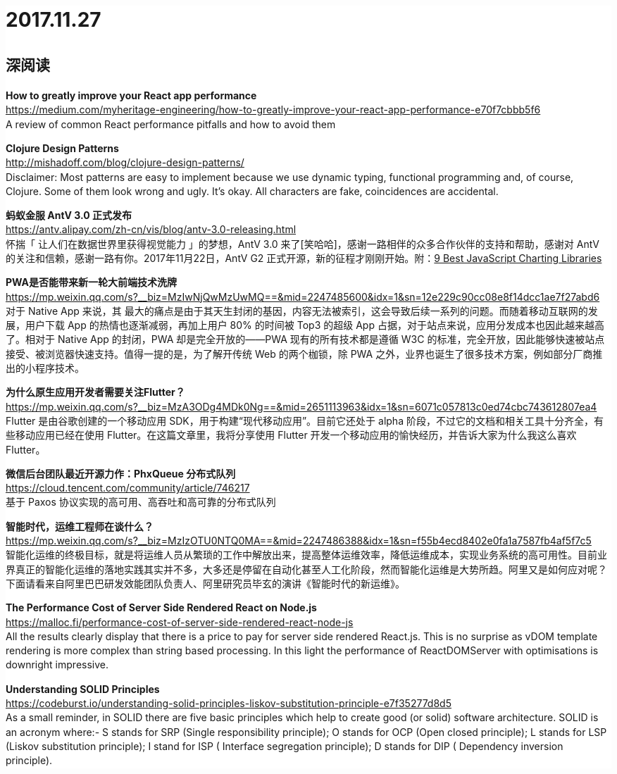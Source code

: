 2017.11.27  
======== 

## 深阅读

**How to greatly improve your React app performance**  
https://medium.com/myheritage-engineering/how-to-greatly-improve-your-react-app-performance-e70f7cbbb5f6  
A review of common React performance pitfalls and how to avoid them

**Clojure Design Patterns**  
http://mishadoff.com/blog/clojure-design-patterns/  
Disclaimer: Most patterns are easy to implement because we use dynamic typing, functional programming and, of course, Clojure. Some of them look wrong and ugly. It’s okay. All characters are fake, coincidences are accidental.

**蚂蚁金服 AntV 3.0 正式发布**  
https://antv.alipay.com/zh-cn/vis/blog/antv-3.0-releasing.html  
怀揣「 让人们在数据世界里获得视觉能力 」的梦想，AntV 3.0 来了[笑哈哈]，感谢一路相伴的众多合作伙伴的支持和帮助，感谢对 AntV 的关注和信赖，感谢一路有你。2017年11月22日，AntV G2 正式开源，新的征程才刚刚开始。附：[9 Best JavaScript Charting Libraries](https://dashbouquet.com/blog/frontend-development/9-best-javascript-charting-libraries)

**PWA是否能带来新一轮大前端技术洗牌**  
https://mp.weixin.qq.com/s?__biz=MzIwNjQwMzUwMQ==&mid=2247485600&idx=1&sn=12e229c90cc08e8f14dcc1ae7f27abd6  
对于 Native App 来说，其 最大的痛点是由于其天生封闭的基因，内容无法被索引，这会导致后续一系列的问题。而随着移动互联网的发展，用户下载 App 的热情也逐渐减弱，再加上用户 80% 的时间被 Top3 的超级 App 占据，对于站点来说，应用分发成本也因此越来越高了。相对于 Native App 的封闭，PWA 却是完全开放的——PWA 现有的所有技术都是遵循 W3C 的标准，完全开放，因此能够快速被站点接受、被浏览器快速支持。值得一提的是，为了解开传统 Web 的两个枷锁，除 PWA 之外，业界也诞生了很多技术方案，例如部分厂商推出的小程序技术。

**为什么原生应用开发者需要关注Flutter？**  
https://mp.weixin.qq.com/s?__biz=MzA3ODg4MDk0Ng==&mid=2651113963&idx=1&sn=6071c057813c0ed74cbc743612807ea4  
Flutter 是由谷歌创建的一个移动应用 SDK，用于构建“现代移动应用”。目前它还处于 alpha 阶段，不过它的文档和相关工具十分齐全，有些移动应用已经在使用 Flutter。在这篇文章里，我将分享使用 Flutter 开发一个移动应用的愉快经历，并告诉大家为什么我这么喜欢 Flutter。

**微信后台团队最近开源力作：PhxQueue 分布式队列**  
https://cloud.tencent.com/community/article/746217  
基于 Paxos 协议实现的高可用、高吞吐和高可靠的分布式队列

**智能时代，运维工程师在谈什么？**  
https://mp.weixin.qq.com/s?__biz=MzIzOTU0NTQ0MA==&mid=2247486388&idx=1&sn=f55b4ecd8402e0fa1a7587fb4af5f7c5  
智能化运维的终极目标，就是将运维人员从繁琐的工作中解放出来，提高整体运维效率，降低运维成本，实现业务系统的高可用性。目前业界真正的智能化运维的落地实践其实并不多，大多还是停留在自动化甚至人工化阶段，然而智能化运维是大势所趋。阿里又是如何应对呢？下面请看来自阿里巴巴研发效能团队负责人、阿里研究员毕玄的演讲《智能时代的新运维》。

**The Performance Cost of Server Side Rendered React on Node.js**  
https://malloc.fi/performance-cost-of-server-side-rendered-react-node-js  
All the results clearly display that there is a price to pay for server side rendered React.js. This is no surprise as vDOM template rendering is more complex than string based processing. In this light the performance of ReactDOMServer with optimisations is downright impressive.

**Understanding SOLID Principles**  
https://codeburst.io/understanding-solid-principles-liskov-substitution-principle-e7f35277d8d5  
As a small reminder, in SOLID there are five basic principles which help to create good (or solid) software architecture. SOLID is an acronym where:- S stands for SRP (Single responsibility principle); O stands for OCP (Open closed principle); L stands for LSP (Liskov substitution principle); I stand for ISP ( Interface segregation principle); D stands for DIP ( Dependency inversion principle).
